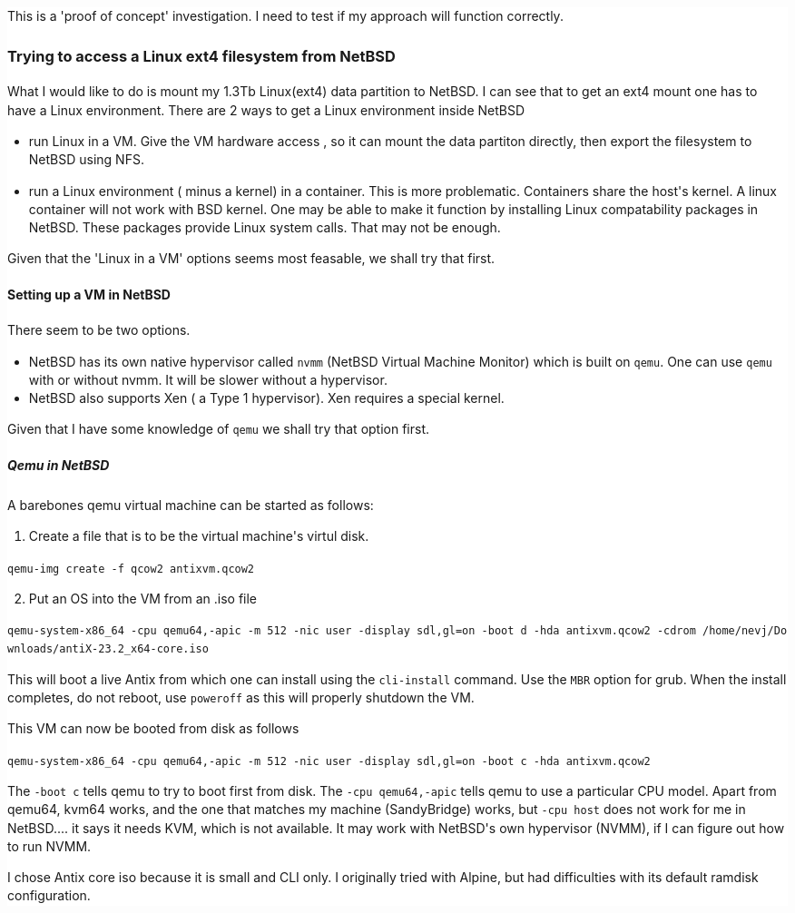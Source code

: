 
This is a 'proof of concept' investigation. I need to test if my approach will function correctly.

### Trying to access a Linux ext4 filesystem from NetBSD ###

What I would like to do is mount my 1.3Tb Linux(ext4) data partition to NetBSD. 
I can see that to get an ext4 mount one has to have a Linux environment. 
There are 2 ways to get a Linux environment inside NetBSD

 - run Linux in a VM. Give the VM hardware access , so it can mount the data partiton directly, then export the filesystem to NetBSD using NFS.

 - run a Linux environment ( minus a kernel) in a container. This is more problematic. Containers share the host's kernel.  A linux container will not work with BSD kernel. One may be able to make it function by installing Linux compatability packages in NetBSD.  These packages provide Linux system calls. That may not be enough.

Given that the 'Linux in a VM' options seems most feasable, we shall try that first.

#### Setting up a VM in NetBSD ####
There seem to be two options. 
 - NetBSD has its own native hypervisor called `nvmm` (NetBSD Virtual Machine Monitor) which is built on `qemu`. One can use `qemu` with or without nvmm. It will be slower without a hypervisor.
 - NetBSD also supports Xen ( a Type 1 hypervisor). Xen requires a special kernel.

Given that I have some knowledge of `qemu` we shall try that option first.

##### Qemu in NetBSD #####

A barebones qemu virtual machine can be started as follows:

 1. Create a file that is to be the virtual machine's virtul disk.
```
qemu-img create -f qcow2 antixvm.qcow2
```

 2. Put an OS into the VM from an .iso file
```
qemu-system-x86_64 -cpu qemu64,-apic -m 512 -nic user -display sdl,gl=on -boot d -hda antixvm.qcow2 -cdrom /home/nevj/Downloads/antiX-23.2_x64-core.iso
```
This will boot a live Antix from which one can install using the `cli-install` command.  Use the `MBR` option for grub. When the install completes, do not reboot, use `poweroff` as this will properly shutdown the VM.

This VM can now be booted from disk as follows
```
qemu-system-x86_64 -cpu qemu64,-apic -m 512 -nic user -display sdl,gl=on -boot c -hda antixvm.qcow2
```
The `-boot c` tells qemu to try to boot first from disk.
The `-cpu qemu64,-apic` tells qemu to use a particular CPU model. Apart from qemu64, kvm64 works, and the one that matches my machine (SandyBridge) works, but `-cpu host` does not work for me in NetBSD.... it says it needs KVM, which is not available. It may work with NetBSD's own hypervisor (NVMM), if I can figure out how to run NVMM.

I chose Antix core iso because it is small and CLI only. I originally tried with Alpine, but had difficulties with its default ramdisk configuration. 
